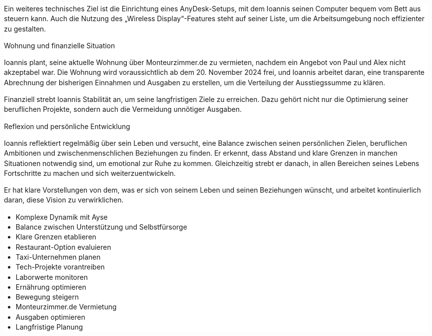 Ein weiteres technisches Ziel ist die Einrichtung eines AnyDesk-Setups, mit dem Ioannis seinen Computer bequem vom Bett aus steuern kann. Auch die Nutzung des „Wireless Display“-Features steht auf seiner Liste, um die Arbeitsumgebung noch effizienter zu gestalten.

Wohnung und finanzielle Situation

Ioannis plant, seine aktuelle Wohnung über Monteurzimmer.de zu vermieten, nachdem ein Angebot von Paul und Alex nicht akzeptabel war. Die Wohnung wird voraussichtlich ab dem 20. November 2024 frei, und Ioannis arbeitet daran, eine transparente Abrechnung der bisherigen Einnahmen und Ausgaben zu erstellen, um die Verteilung der Ausstiegssumme zu klären.

Finanziell strebt Ioannis Stabilität an, um seine langfristigen Ziele zu erreichen. Dazu gehört nicht nur die Optimierung seiner beruflichen Projekte, sondern auch die Vermeidung unnötiger Ausgaben.

Reflexion und persönliche Entwicklung

Ioannis reflektiert regelmäßig über sein Leben und versucht, eine Balance zwischen seinen persönlichen Zielen, beruflichen Ambitionen und zwischenmenschlichen Beziehungen zu finden. Er erkennt, dass Abstand und klare Grenzen in manchen Situationen notwendig sind, um emotional zur Ruhe zu kommen. Gleichzeitig strebt er danach, in allen Bereichen seines Lebens Fortschritte zu machen und sich weiterzuentwickeln.

Er hat klare Vorstellungen von dem, was er sich von seinem Leben und seinen Beziehungen wünscht, und arbeitet kontinuierlich daran, diese Vision zu verwirklichen.

- Komplexe Dynamik mit Ayse
- Balance zwischen Unterstützung und Selbstfürsorge
- Klare Grenzen etablieren
- Restaurant-Option evaluieren
- Taxi-Unternehmen planen
- Tech-Projekte vorantreiben
- Laborwerte monitoren
- Ernährung optimieren
- Bewegung steigern
- Monteurzimmer.de Vermietung
- Ausgaben optimieren
- Langfristige Planung
